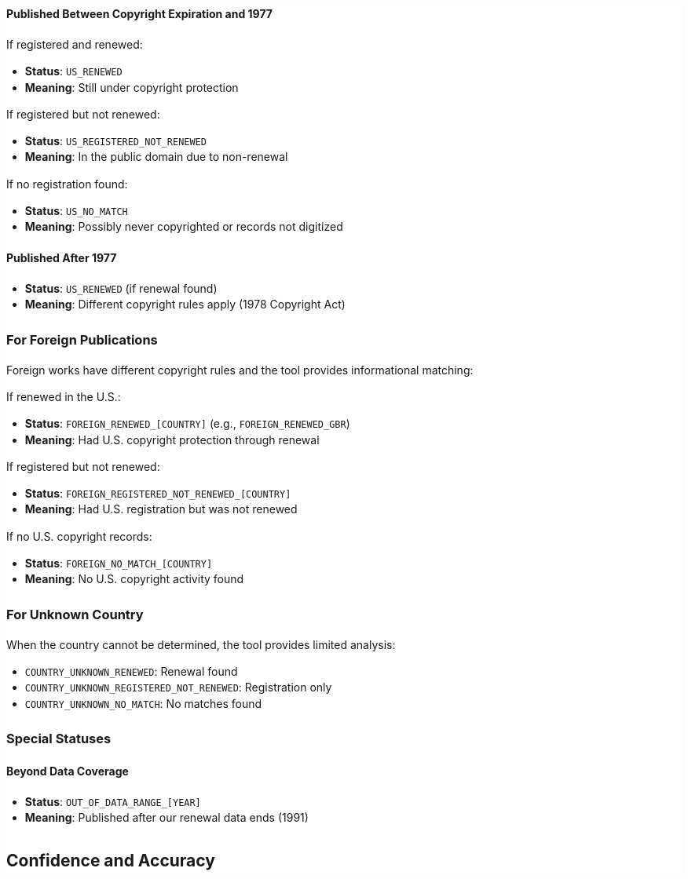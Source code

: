 #### Published Between Copyright Expiration and 1977

If registered and renewed:

- **Status**: `US_RENEWED`
- **Meaning**: Still under copyright protection

If registered but not renewed:

- **Status**: `US_REGISTERED_NOT_RENEWED`
- **Meaning**: In the public domain due to non-renewal

If no registration found:

- **Status**: `US_NO_MATCH`
- **Meaning**: Possibly never copyrighted or records not digitized

#### Published After 1977

- **Status**: `US_RENEWED` (if renewal found)
- **Meaning**: Different copyright rules apply (1978 Copyright Act)

### For Foreign Publications

Foreign works have different copyright rules and the tool provides informational matching:

If renewed in the U.S.:

- **Status**: `FOREIGN_RENEWED_[COUNTRY]` (e.g., `FOREIGN_RENEWED_GBR`)
- **Meaning**: Had U.S. copyright protection through renewal

If registered but not renewed:

- **Status**: `FOREIGN_REGISTERED_NOT_RENEWED_[COUNTRY]`
- **Meaning**: Had U.S. registration but was not renewed

If no U.S. copyright records:

- **Status**: `FOREIGN_NO_MATCH_[COUNTRY]`
- **Meaning**: No U.S. copyright activity found

### For Unknown Country

When the country cannot be determined, the tool provides limited analysis:

- `COUNTRY_UNKNOWN_RENEWED`: Renewal found
- `COUNTRY_UNKNOWN_REGISTERED_NOT_RENEWED`: Registration only
- `COUNTRY_UNKNOWN_NO_MATCH`: No matches found

### Special Statuses

#### Beyond Data Coverage

- **Status**: `OUT_OF_DATA_RANGE_[YEAR]`
- **Meaning**: Published after our renewal data ends (1991)

## Confidence and Accuracy
